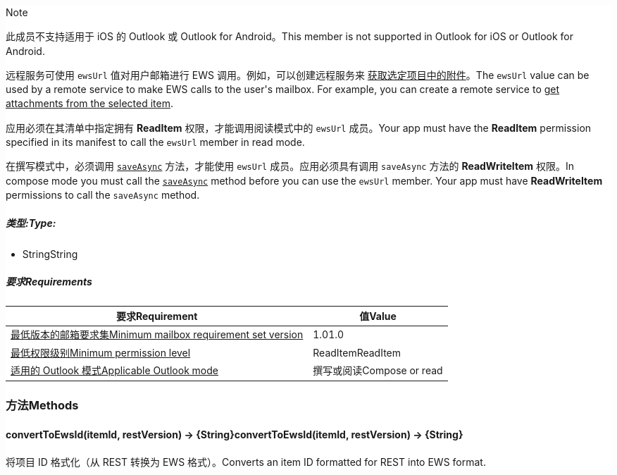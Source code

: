 > [!NOTE]
> <span data-ttu-id="b7bf6-122">此成员不支持适用于 iOS 的 Outlook 或 Outlook for Android。</span><span class="sxs-lookup"><span data-stu-id="b7bf6-122">This member is not supported in Outlook for iOS or Outlook for Android.</span></span>

<span data-ttu-id="b7bf6-p103">远程服务可使用 `ewsUrl` 值对用户邮箱进行 EWS 调用。例如，可以创建远程服务来 [获取选定项目中的附件](https://docs.microsoft.com/outlook/add-ins/get-attachments-of-an-outlook-item)。</span><span class="sxs-lookup"><span data-stu-id="b7bf6-p103">The `ewsUrl` value can be used by a remote service to make EWS calls to the user's mailbox. For example, you can create a remote service to [get attachments from the selected item](https://docs.microsoft.com/outlook/add-ins/get-attachments-of-an-outlook-item).</span></span>

<span data-ttu-id="b7bf6-125">应用必须在其清单中指定拥有 **ReadItem** 权限，才能调用阅读模式中的 `ewsUrl` 成员。</span><span class="sxs-lookup"><span data-stu-id="b7bf6-125">Your app must have the **ReadItem** permission specified in its manifest to call the `ewsUrl` member in read mode.</span></span>

<span data-ttu-id="b7bf6-p104">在撰写模式中，必须调用 [`saveAsync`](Office.context.mailbox.item.md#saveasyncoptions-callback) 方法，才能使用 `ewsUrl` 成员。应用必须具有调用 `saveAsync` 方法的 **ReadWriteItem** 权限。</span><span class="sxs-lookup"><span data-stu-id="b7bf6-p104">In compose mode you must call the [`saveAsync`](Office.context.mailbox.item.md#saveasyncoptions-callback) method before you can use the `ewsUrl` member. Your app must have **ReadWriteItem** permissions to call the `saveAsync` method.</span></span>

##### <a name="type"></a><span data-ttu-id="b7bf6-128">类型:</span><span class="sxs-lookup"><span data-stu-id="b7bf6-128">Type:</span></span>

*   <span data-ttu-id="b7bf6-129">String</span><span class="sxs-lookup"><span data-stu-id="b7bf6-129">String</span></span>

##### <a name="requirements"></a><span data-ttu-id="b7bf6-130">要求</span><span class="sxs-lookup"><span data-stu-id="b7bf6-130">Requirements</span></span>

|<span data-ttu-id="b7bf6-131">要求</span><span class="sxs-lookup"><span data-stu-id="b7bf6-131">Requirement</span></span>| <span data-ttu-id="b7bf6-132">值</span><span class="sxs-lookup"><span data-stu-id="b7bf6-132">Value</span></span>|
|---|---|
|[<span data-ttu-id="b7bf6-133">最低版本的邮箱要求集</span><span class="sxs-lookup"><span data-stu-id="b7bf6-133">Minimum mailbox requirement set version</span></span>](/javascript/office/requirement-sets/outlook-api-requirement-sets)| <span data-ttu-id="b7bf6-134">1.0</span><span class="sxs-lookup"><span data-stu-id="b7bf6-134">1.0</span></span>|
|[<span data-ttu-id="b7bf6-135">最低权限级别</span><span class="sxs-lookup"><span data-stu-id="b7bf6-135">Minimum permission level</span></span>](https://docs.microsoft.com/outlook/add-ins/understanding-outlook-add-in-permissions)| <span data-ttu-id="b7bf6-136">ReadItem</span><span class="sxs-lookup"><span data-stu-id="b7bf6-136">ReadItem</span></span>|
|[<span data-ttu-id="b7bf6-137">适用的 Outlook 模式</span><span class="sxs-lookup"><span data-stu-id="b7bf6-137">Applicable Outlook mode</span></span>](https://docs.microsoft.com/outlook/add-ins/#extension-points)| <span data-ttu-id="b7bf6-138">撰写或阅读</span><span class="sxs-lookup"><span data-stu-id="b7bf6-138">Compose or read</span></span>|

### <a name="methods"></a><span data-ttu-id="b7bf6-139">方法</span><span class="sxs-lookup"><span data-stu-id="b7bf6-139">Methods</span></span>

####  <a name="converttoewsiditemid-restversion--string"></a><span data-ttu-id="b7bf6-140">convertToEwsId(itemId, restVersion) → {String}</span><span class="sxs-lookup"><span data-stu-id="b7bf6-140">convertToEwsId(itemId, restVersion) → {String}</span></span>

<span data-ttu-id="b7bf6-141">将项目 ID 格式化（从 REST 转换为 EWS 格式）。</span><span class="sxs-lookup"><span data-stu-id="b7bf6-141">Converts an item ID formatted for REST into EWS format.</span></span>
